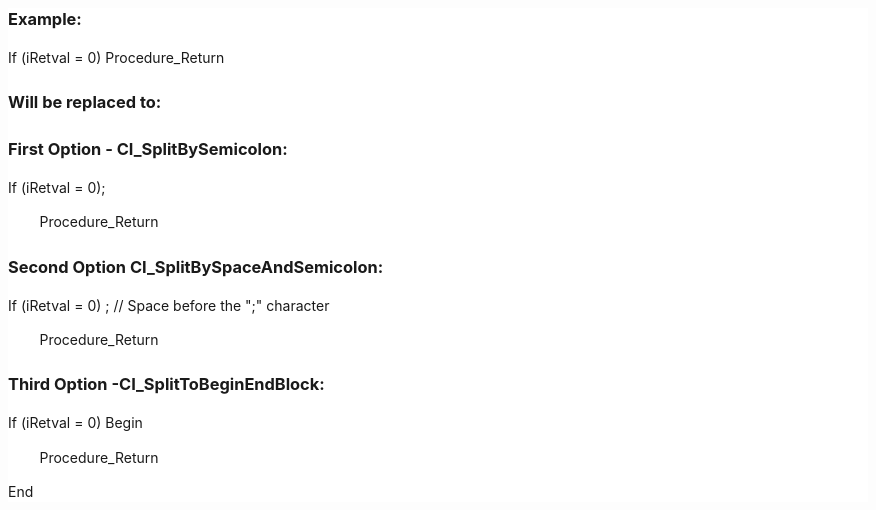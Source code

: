 ### Example:

If (iRetval = 0) Procedure\_Return

### Will be replaced to:

### First Option - CI\_SplitBySemicolon:

If (iRetval = 0);

&nbsp; &nbsp; &nbsp; &nbsp; Procedure\_Return

### Second Option CI\_SplitBySpaceAndSemicolon:

If (iRetval = 0) ; // Space before the ";" character

&nbsp; &nbsp; &nbsp; &nbsp; Procedure\_Return

### Third Option -CI\_SplitToBeginEndBlock:

If (iRetval = 0) Begin

&nbsp; &nbsp; &nbsp; &nbsp; Procedure\_Return

End

